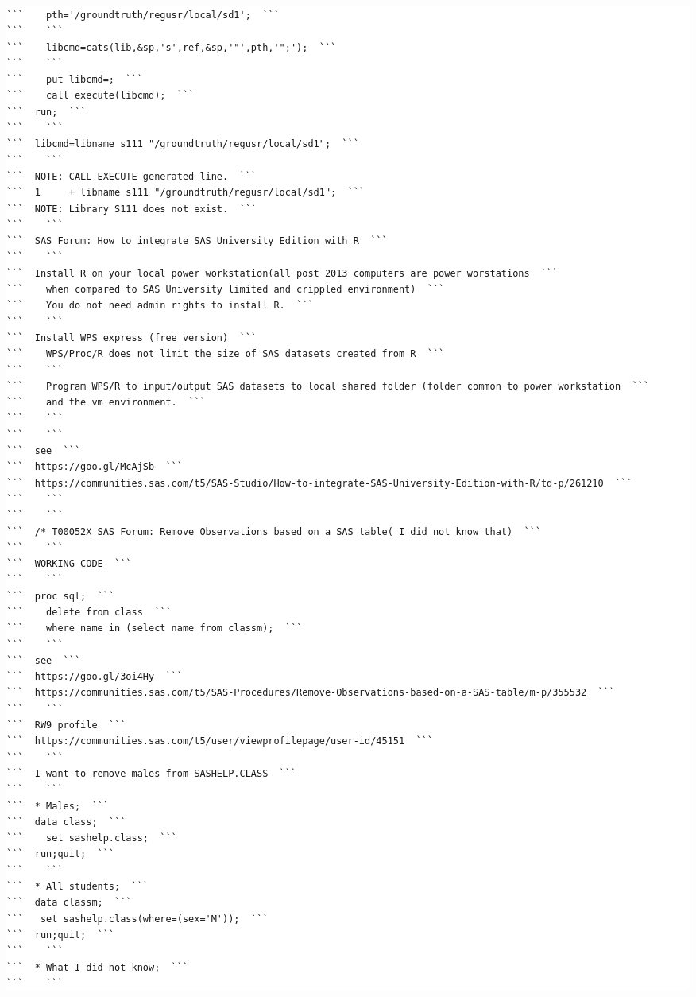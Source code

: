     ```    pth='/groundtruth/regusr/local/sd1';  ```
    ```    ```
    ```    libcmd=cats(lib,&sp,'s',ref,&sp,'"',pth,'";');  ```
    ```    ```
    ```    put libcmd=;  ```
    ```    call execute(libcmd);  ```
    ```  run;  ```
    ```    ```
    ```  libcmd=libname s111 "/groundtruth/regusr/local/sd1";  ```
    ```    ```
    ```  NOTE: CALL EXECUTE generated line.  ```
    ```  1     + libname s111 "/groundtruth/regusr/local/sd1";  ```
    ```  NOTE: Library S111 does not exist.  ```
    ```    ```
    ```  SAS Forum: How to integrate SAS University Edition with R  ```
    ```    ```
    ```  Install R on your local power workstation(all post 2013 computers are power worstations  ```
    ```    when compared to SAS University limited and crippled environment)  ```
    ```    You do not need admin rights to install R.  ```
    ```    ```
    ```  Install WPS express (free version)  ```
    ```    WPS/Proc/R does not limit the size of SAS datasets created from R  ```
    ```    ```
    ```    Program WPS/R to input/output SAS datasets to local shared folder (folder common to power workstation  ```
    ```    and the vm environment.  ```
    ```    ```
    ```    ```
    ```  see  ```
    ```  https://goo.gl/McAjSb  ```
    ```  https://communities.sas.com/t5/SAS-Studio/How-to-integrate-SAS-University-Edition-with-R/td-p/261210  ```
    ```    ```
    ```    ```
    ```  /* T00052X SAS Forum: Remove Observations based on a SAS table( I did not know that)  ```
    ```    ```
    ```  WORKING CODE  ```
    ```    ```
    ```  proc sql;  ```
    ```    delete from class  ```
    ```    where name in (select name from classm);  ```
    ```    ```
    ```  see  ```
    ```  https://goo.gl/3oi4Hy  ```
    ```  https://communities.sas.com/t5/SAS-Procedures/Remove-Observations-based-on-a-SAS-table/m-p/355532  ```
    ```    ```
    ```  RW9 profile  ```
    ```  https://communities.sas.com/t5/user/viewprofilepage/user-id/45151  ```
    ```    ```
    ```  I want to remove males from SASHELP.CLASS  ```
    ```    ```
    ```  * Males;  ```
    ```  data class;  ```
    ```    set sashelp.class;  ```
    ```  run;quit;  ```
    ```    ```
    ```  * All students;  ```
    ```  data classm;  ```
    ```   set sashelp.class(where=(sex='M'));  ```
    ```  run;quit;  ```
    ```    ```
    ```  * What I did not know;  ```
    ```    ```